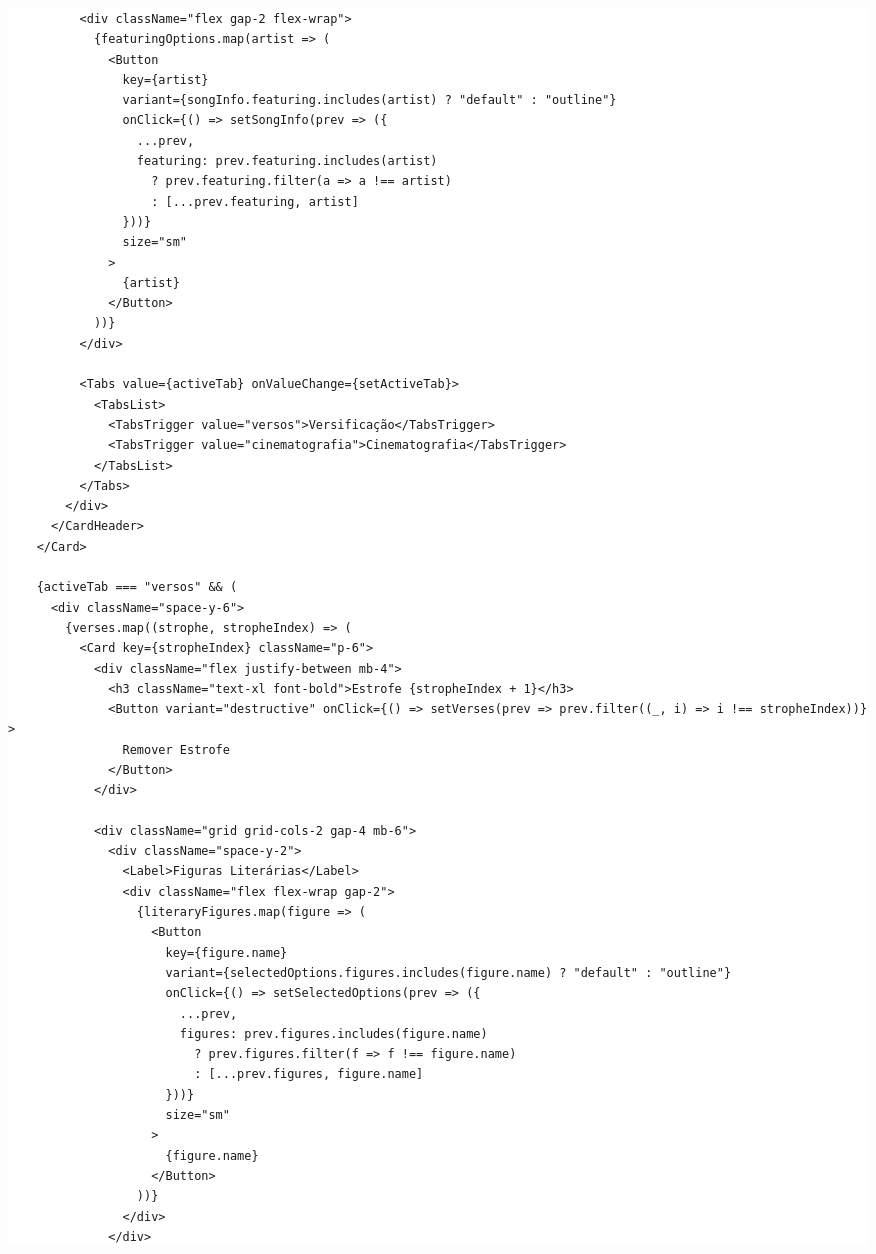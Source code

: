               <div className="flex gap-2 flex-wrap">
                {featuringOptions.map(artist => (
                  <Button
                    key={artist}
                    variant={songInfo.featuring.includes(artist) ? "default" : "outline"}
                    onClick={() => setSongInfo(prev => ({
                      ...prev,
                      featuring: prev.featuring.includes(artist)
                        ? prev.featuring.filter(a => a !== artist)
                        : [...prev.featuring, artist]
                    }))}
                    size="sm"
                  >
                    {artist}
                  </Button>
                ))}
              </div>
              
              <Tabs value={activeTab} onValueChange={setActiveTab}>
                <TabsList>
                  <TabsTrigger value="versos">Versificação</TabsTrigger>
                  <TabsTrigger value="cinematografia">Cinematografia</TabsTrigger>
                </TabsList>
              </Tabs>
            </div>
          </CardHeader>
        </Card>

        {activeTab === "versos" && (
          <div className="space-y-6">
            {verses.map((strophe, stropheIndex) => (
              <Card key={stropheIndex} className="p-6">
                <div className="flex justify-between mb-4">
                  <h3 className="text-xl font-bold">Estrofe {stropheIndex + 1}</h3>
                  <Button variant="destructive" onClick={() => setVerses(prev => prev.filter((_, i) => i !== stropheIndex))}>
                    Remover Estrofe
                  </Button>
                </div>

                <div className="grid grid-cols-2 gap-4 mb-6">
                  <div className="space-y-2">
                    <Label>Figuras Literárias</Label>
                    <div className="flex flex-wrap gap-2">
                      {literaryFigures.map(figure => (
                        <Button
                          key={figure.name}
                          variant={selectedOptions.figures.includes(figure.name) ? "default" : "outline"}
                          onClick={() => setSelectedOptions(prev => ({
                            ...prev,
                            figures: prev.figures.includes(figure.name)
                              ? prev.figures.filter(f => f !== figure.name)
                              : [...prev.figures, figure.name]
                          }))}
                          size="sm"
                        >
                          {figure.name}
                        </Button>
                      ))}
                    </div>
                  </div>
